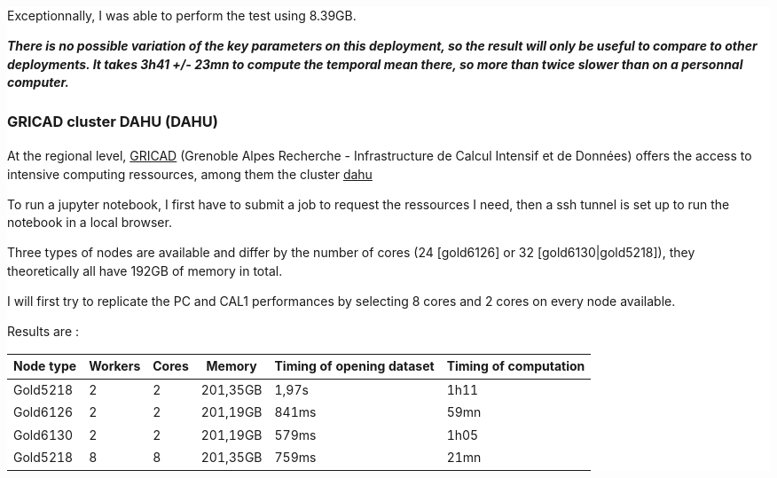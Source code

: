 Exceptionnally, I was able to perform the test using 8.39GB.

***There is no possible variation of the key parameters on this deployment, so the result will only be useful to compare to other deployments. It takes 3h41 +/- 23mn to compute the temporal mean there, so more than twice slower than on a personnal computer.***

### GRICAD cluster DAHU (DAHU)

At the regional level, [GRICAD](https://gricad-doc.univ-grenoble-alpes.fr/) (Grenoble Alpes Recherche - Infrastructure de Calcul Intensif et de Données) offers the access to intensive computing ressources, among them the cluster [dahu](https://gricad-doc.univ-grenoble-alpes.fr/hpc/description/)

To run a jupyter notebook, I first have to submit a job to request the ressources I need, then a ssh tunnel is set up to run the notebook in a local browser.

Three types of nodes are available and differ by the number of cores (24 [gold6126] or 32 [gold6130|gold5218]), they theoretically all have 192GB of memory in total.

I will first try to replicate the PC and CAL1 performances by selecting 8 cores and 2 cores on every node available.

Results are :

<table>
    <thead>
        <tr>
            <th>Node type</th>
            <th>Workers</th>
            <th>Cores</th>
            <th>Memory</th>
            <th>Timing of opening dataset</th>
            <th>Timing of computation</th>
        </tr>
    </thead>
    <tbody>
        <tr>
             <td>Gold5218</td>
             <td>2</td>
             <td>2</td>
             <td>201,35GB</td>
             <td>1,97s</td>
             <td>1h11</td>
        </tr>
        <tr>
             <td>Gold6126</td>
             <td>2</td>
             <td>2</td>
             <td>201,19GB</td>
             <td>841ms</td>
             <td>59mn</td>
        </tr>
        <tr>
             <td>Gold6130</td>
             <td>2</td>
             <td>2</td>
             <td>201,19GB</td>
             <td>579ms</td>
             <td>1h05</td>
        </tr>
        <tr>
             <td>Gold5218</td>
             <td>8</td>
             <td>8</td>
             <td>201,35GB</td>
             <td>759ms</td>
             <td>21mn</td>